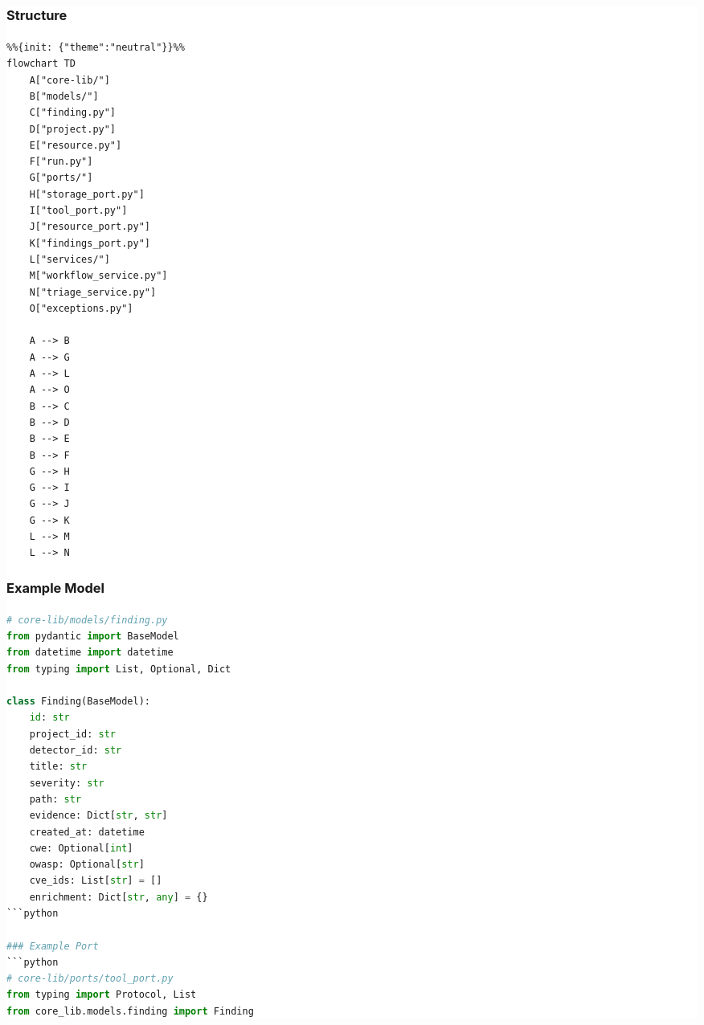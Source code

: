### Structure
```mermaid
%%{init: {"theme":"neutral"}}%%
flowchart TD
    A["core-lib/"]
    B["models/"]
    C["finding.py"]
    D["project.py"]
    E["resource.py"]
    F["run.py"]
    G["ports/"]
    H["storage_port.py"]
    I["tool_port.py"]
    J["resource_port.py"]
    K["findings_port.py"]
    L["services/"]
    M["workflow_service.py"]
    N["triage_service.py"]
    O["exceptions.py"]
    
    A --> B
    A --> G
    A --> L
    A --> O
    B --> C
    B --> D
    B --> E
    B --> F
    G --> H
    G --> I
    G --> J
    G --> K
    L --> M
    L --> N
```

### Example Model
```python
# core-lib/models/finding.py
from pydantic import BaseModel
from datetime import datetime
from typing import List, Optional, Dict

class Finding(BaseModel):
    id: str
    project_id: str
    detector_id: str
    title: str
    severity: str
    path: str
    evidence: Dict[str, str]
    created_at: datetime
    cwe: Optional[int]
    owasp: Optional[str]
    cve_ids: List[str] = []
    enrichment: Dict[str, any] = {}
```python

### Example Port
```python
# core-lib/ports/tool_port.py
from typing import Protocol, List
from core_lib.models.finding import Finding

```